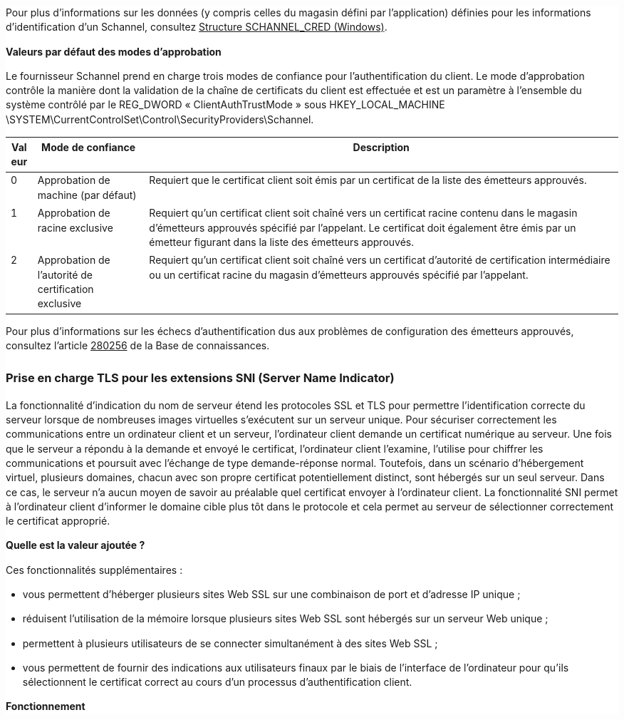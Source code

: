 Pour plus d’informations sur les données (y compris celles du magasin défini par l’application) définies pour les informations d’identification d’un Schannel, consultez [Structure SCHANNEL_CRED (Windows)](https://msdn.microsoft.com/library/windows/desktop/aa379810(v=vs.85).aspx).

**Valeurs par défaut des modes d’approbation**

Le fournisseur Schannel prend en charge trois modes de confiance pour l’authentification du client. Le mode d’approbation contrôle la manière dont la validation de la chaîne de certificats du client est effectuée et est un paramètre à l’ensemble du système contrôlé par le REG_DWORD « ClientAuthTrustMode » sous HKEY_LOCAL_MACHINE \SYSTEM\CurrentControlSet\Control\SecurityProviders\Schannel.

|Valeur|Mode de confiance|Description|
|-----|-------|--------|
|0|Approbation de machine (par défaut)|Requiert que le certificat client soit émis par un certificat de la liste des émetteurs approuvés.|
|1|Approbation de racine exclusive|Requiert qu’un certificat client soit chaîné vers un certificat racine contenu dans le magasin d’émetteurs approuvés spécifié par l’appelant. Le certificat doit également être émis par un émetteur figurant dans la liste des émetteurs approuvés.|
|2|Approbation de l’autorité de certification exclusive|Requiert qu’un certificat client soit chaîné vers un certificat d’autorité de certification intermédiaire ou un certificat racine du magasin d’émetteurs approuvés spécifié par l’appelant.|

Pour plus d’informations sur les échecs d’authentification dus aux problèmes de configuration des émetteurs approuvés, consultez l’article [280256](https://support.microsoft.com/kb/2802568) de la Base de connaissances.

### <a name="tls-support-for-server-name-indicator-sni-extensions"></a><a name="BKMK_SNI"></a>Prise en charge TLS pour les extensions SNI (Server Name Indicator)
La fonctionnalité d’indication du nom de serveur étend les protocoles SSL et TLS pour permettre l’identification correcte du serveur lorsque de nombreuses images virtuelles s’exécutent sur un serveur unique. Pour sécuriser correctement les communications entre un ordinateur client et un serveur, l’ordinateur client demande un certificat numérique au serveur. Une fois que le serveur a répondu à la demande et envoyé le certificat, l’ordinateur client l’examine, l’utilise pour chiffrer les communications et poursuit avec l’échange de type demande-réponse normal. Toutefois, dans un scénario d’hébergement virtuel, plusieurs domaines, chacun avec son propre certificat potentiellement distinct, sont hébergés sur un seul serveur. Dans ce cas, le serveur n’a aucun moyen de savoir au préalable quel certificat envoyer à l’ordinateur client. La fonctionnalité SNI permet à l’ordinateur client d’informer le domaine cible plus tôt dans le protocole et cela permet au serveur de sélectionner correctement le certificat approprié.

**Quelle est la valeur ajoutée ?**

Ces fonctionnalités supplémentaires :

-   vous permettent d’héberger plusieurs sites Web SSL sur une combinaison de port et d’adresse IP unique ;

-   réduisent l’utilisation de la mémoire lorsque plusieurs sites Web SSL sont hébergés sur un serveur Web unique ;

-   permettent à plusieurs utilisateurs de se connecter simultanément à des sites Web SSL ;

-   vous permettent de fournir des indications aux utilisateurs finaux par le biais de l’interface de l’ordinateur pour qu’ils sélectionnent le certificat correct au cours d’un processus d’authentification client.

**Fonctionnement**
